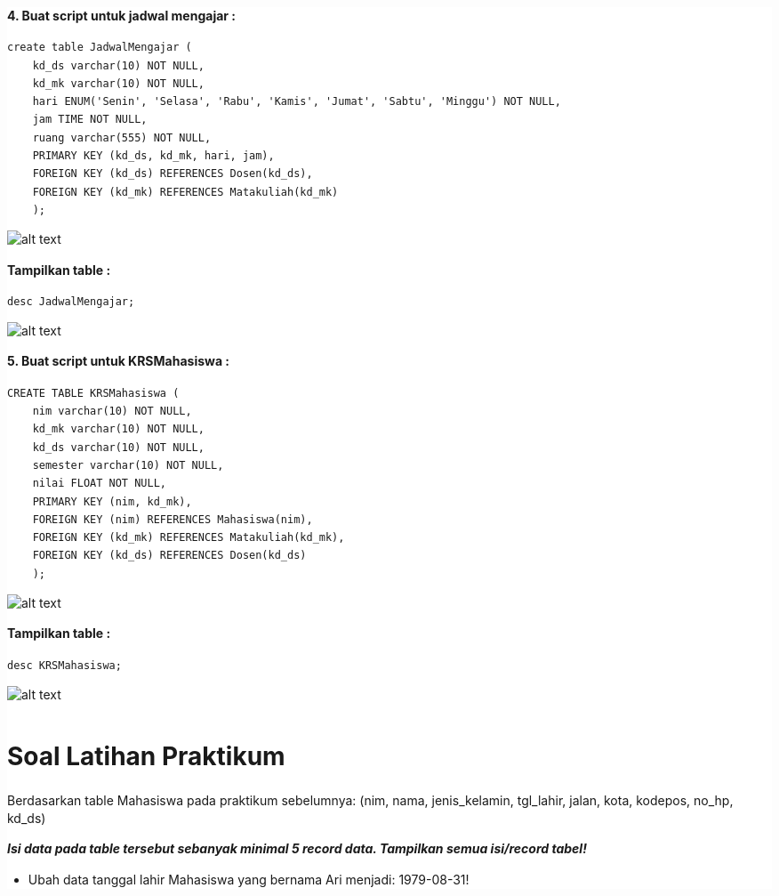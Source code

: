 **4. Buat script untuk jadwal mengajar :**
```
create table JadwalMengajar (
    kd_ds varchar(10) NOT NULL,
    kd_mk varchar(10) NOT NULL,
    hari ENUM('Senin', 'Selasa', 'Rabu', 'Kamis', 'Jumat', 'Sabtu', 'Minggu') NOT NULL,
    jam TIME NOT NULL,
    ruang varchar(555) NOT NULL,
    PRIMARY KEY (kd_ds, kd_mk, hari, jam),
    FOREIGN KEY (kd_ds) REFERENCES Dosen(kd_ds),
    FOREIGN KEY (kd_mk) REFERENCES Matakuliah(kd_mk)
    ); 
```

![alt text](Screenshot/7.png)

**Tampilkan table :**

`desc JadwalMengajar;`

![alt text](Screenshot/8.png)

**5. Buat script untuk KRSMahasiswa :**
```
CREATE TABLE KRSMahasiswa (
    nim varchar(10) NOT NULL,
    kd_mk varchar(10) NOT NULL,
    kd_ds varchar(10) NOT NULL,
    semester varchar(10) NOT NULL,
    nilai FLOAT NOT NULL,
    PRIMARY KEY (nim, kd_mk),
    FOREIGN KEY (nim) REFERENCES Mahasiswa(nim),
    FOREIGN KEY (kd_mk) REFERENCES Matakuliah(kd_mk),
    FOREIGN KEY (kd_ds) REFERENCES Dosen(kd_ds)
    );
```

![alt text](Screenshot/9.png)

**Tampilkan table :**

`desc KRSMahasiswa;`

![alt text](Screenshot/10.png)

# Soal Latihan Praktikum

Berdasarkan table Mahasiswa pada praktikum sebelumnya: (nim, nama, jenis_kelamin, tgl_lahir, jalan, kota, kodepos, no_hp, kd_ds)

***Isi data pada table tersebut sebanyak minimal 5 record data. Tampilkan semua isi/record tabel!***

- Ubah data tanggal lahir Mahasiswa yang bernama Ari menjadi: 1979-08-31!
